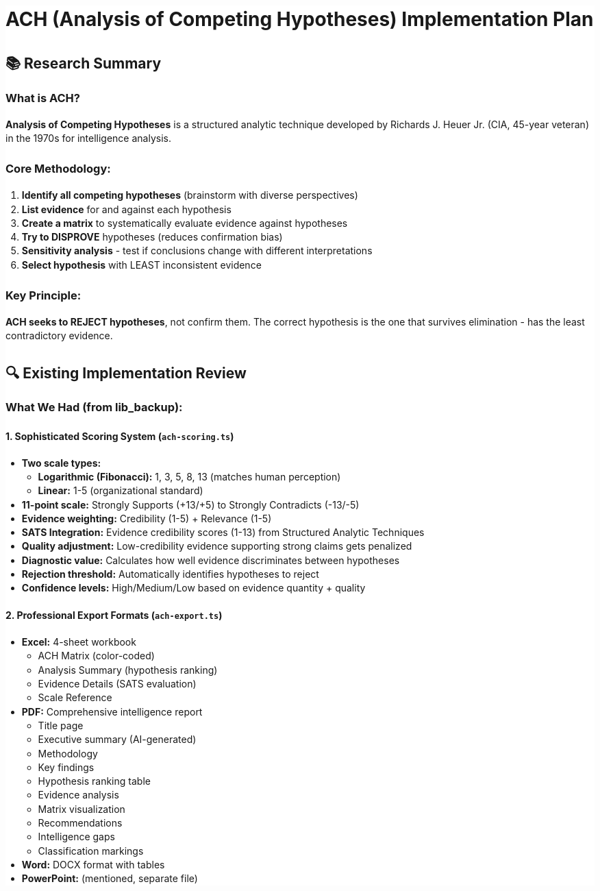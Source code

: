 # ACH (Analysis of Competing Hypotheses) Implementation Plan

## 📚 Research Summary

### What is ACH?
**Analysis of Competing Hypotheses** is a structured analytic technique developed by Richards J. Heuer Jr. (CIA, 45-year veteran) in the 1970s for intelligence analysis.

### Core Methodology:
1. **Identify all competing hypotheses** (brainstorm with diverse perspectives)
2. **List evidence** for and against each hypothesis
3. **Create a matrix** to systematically evaluate evidence against hypotheses
4. **Try to DISPROVE** hypotheses (reduces confirmation bias)
5. **Sensitivity analysis** - test if conclusions change with different interpretations
6. **Select hypothesis** with LEAST inconsistent evidence

### Key Principle:
**ACH seeks to REJECT hypotheses**, not confirm them. The correct hypothesis is the one that survives elimination - has the least contradictory evidence.

## 🔍 Existing Implementation Review

### What We Had (from lib_backup):

#### **1. Sophisticated Scoring System** (`ach-scoring.ts`)
- **Two scale types:**
  - **Logarithmic (Fibonacci):** 1, 3, 5, 8, 13 (matches human perception)
  - **Linear:** 1-5 (organizational standard)
- **11-point scale:** Strongly Supports (+13/+5) to Strongly Contradicts (-13/-5)
- **Evidence weighting:** Credibility (1-5) + Relevance (1-5)
- **SATS Integration:** Evidence credibility scores (1-13) from Structured Analytic Techniques
- **Quality adjustment:** Low-credibility evidence supporting strong claims gets penalized
- **Diagnostic value:** Calculates how well evidence discriminates between hypotheses
- **Rejection threshold:** Automatically identifies hypotheses to reject
- **Confidence levels:** High/Medium/Low based on evidence quantity + quality

#### **2. Professional Export Formats** (`ach-export.ts`)
- **Excel:** 4-sheet workbook
  - ACH Matrix (color-coded)
  - Analysis Summary (hypothesis ranking)
  - Evidence Details (SATS evaluation)
  - Scale Reference
- **PDF:** Comprehensive intelligence report
  - Title page
  - Executive summary (AI-generated)
  - Methodology
  - Key findings
  - Hypothesis ranking table
  - Evidence analysis
  - Matrix visualization
  - Recommendations
  - Intelligence gaps
  - Classification markings
- **Word:** DOCX format with tables
- **PowerPoint:** (mentioned, separate file)
